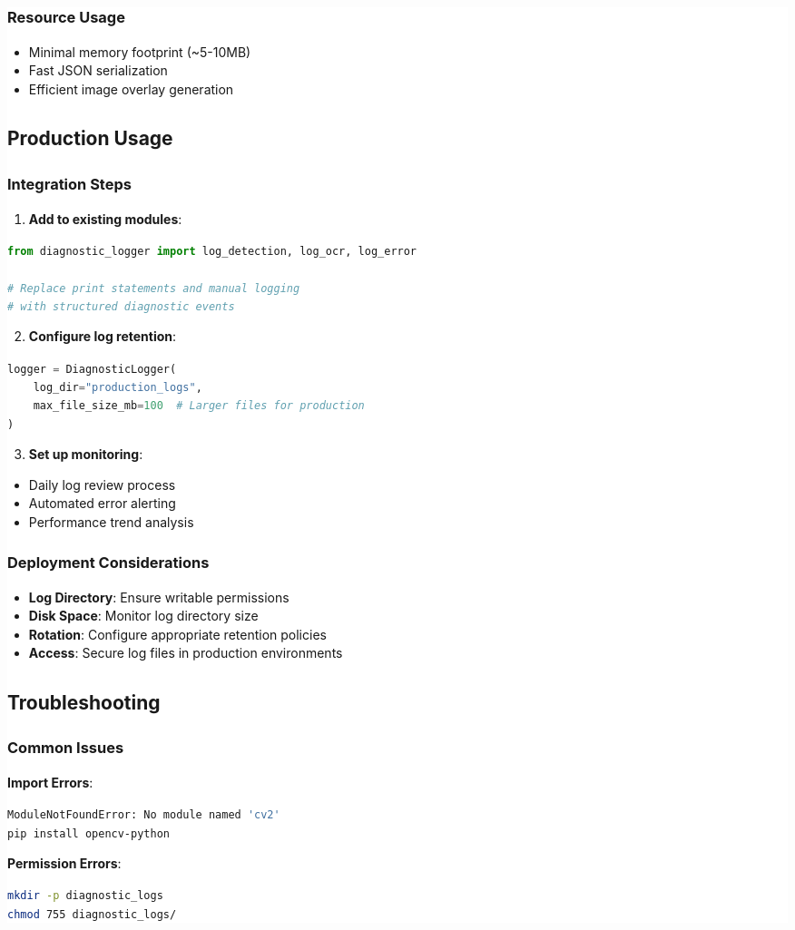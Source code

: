 ### Resource Usage
- Minimal memory footprint (~5-10MB)
- Fast JSON serialization
- Efficient image overlay generation

## Production Usage

### Integration Steps

1. **Add to existing modules**:
```python
from diagnostic_logger import log_detection, log_ocr, log_error

# Replace print statements and manual logging
# with structured diagnostic events
```

2. **Configure log retention**:
```python
logger = DiagnosticLogger(
    log_dir="production_logs",
    max_file_size_mb=100  # Larger files for production
)
```

3. **Set up monitoring**:
- Daily log review process
- Automated error alerting
- Performance trend analysis

### Deployment Considerations

- **Log Directory**: Ensure writable permissions
- **Disk Space**: Monitor log directory size
- **Rotation**: Configure appropriate retention policies
- **Access**: Secure log files in production environments

## Troubleshooting

### Common Issues

**Import Errors**:
```bash
ModuleNotFoundError: No module named 'cv2'
pip install opencv-python
```

**Permission Errors**:
```bash
mkdir -p diagnostic_logs
chmod 755 diagnostic_logs/
```
